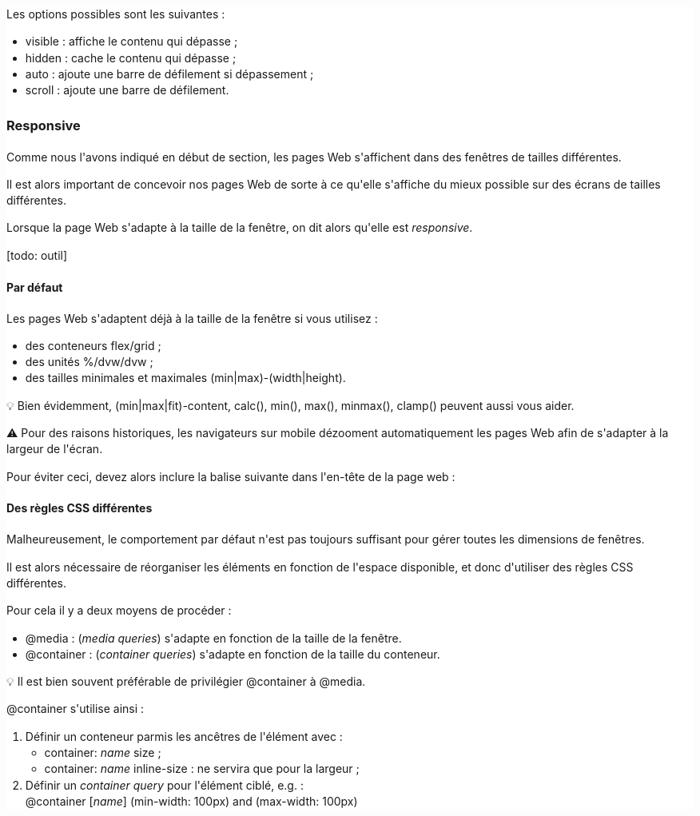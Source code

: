 Les options possibles sont les suivantes :
- <css-code>visible</css-code> : affiche le contenu qui dépasse ;
- <css-code>hidden</css-code> : cache le contenu qui dépasse ;
- <css-code>auto</css-code> : ajoute une barre de défilement si dépassement ;
- <css-code>scroll</css-code> : ajoute une barre de défilement.

### Responsive

Comme nous l'avons indiqué en début de section, les pages Web s'affichent dans des fenêtres de tailles différentes.

Il est alors important de concevoir nos pages Web de sorte à ce qu'elle s'affiche du mieux possible sur des écrans de tailles différentes.

Lorsque la page Web s'adapte à la taille de la fenêtre, on dit alors qu'elle est *responsive*.

[todo: outil]

#### Par défaut

Les pages Web s'adaptent déjà à la taille de la fenêtre si vous utilisez :
- des conteneurs <css-code>flex</css-code>/<css-code>grid</css-code> ;
- des unités <css-code>%</css-code>/<css-code>dvw</css-code>/<css-code>dvw</css-code> ;
- des tailles minimales et maximales <css-code>(min|max)-(width|height)</css-code>.

💡 Bien évidemment, <css-code>(min|max|fit)-content</css-code>, <css-code>calc()</css-code>, <css-code>min()</css-code>, <css-code>max()</css-code>, <css-code>minmax()</css-code>, <css-code>clamp()</css-code> peuvent aussi vous aider.

⚠ Pour des raisons historiques, les navigateurs sur mobile dézooment automatiquement les pages Web afin de s'adapter à la largeur de l'écran.

Pour éviter ceci, devez alors inclure la balise suivante dans l'en-tête de la page web :

<html-code class='block'></html-code>


#### Des règles CSS différentes

Malheureusement, le comportement par défaut n'est pas toujours suffisant pour gérer toutes les dimensions de fenêtres.

Il est alors nécessaire de réorganiser les éléments en fonction de l'espace disponible, et donc d'utiliser des règles CSS différentes.

Pour cela il y a deux moyens de procéder :
- <css-code>@media</css-code> : (*media queries*) s'adapte en fonction de la taille de la fenêtre.
- <css-code>@container</css-code> : (*container queries*)  s'adapte en fonction de la taille du conteneur.

💡 Il est bien souvent préférable de privilégier <css-code>@container</css-code> à <css-code>@media</css-code>.

<css-code>@container</css-code> s'utilise ainsi :
1. Définir un conteneur parmis les ancêtres de l'élément avec :
   - <css-code class='d4rk'>container: <var>name</var> size</css-code> ;
   - <css-code class='d4rk'>container: <var>name</var> inline-size</css-code> : ne servira que pour la largeur ;
2. Définir un *container query* pour l'élément ciblé, e.g. :<br/>
   <css-code class='d4rk'>@container [<var>name</var>] (min-width: 100px) and (max-width: 100px)</css-code>

